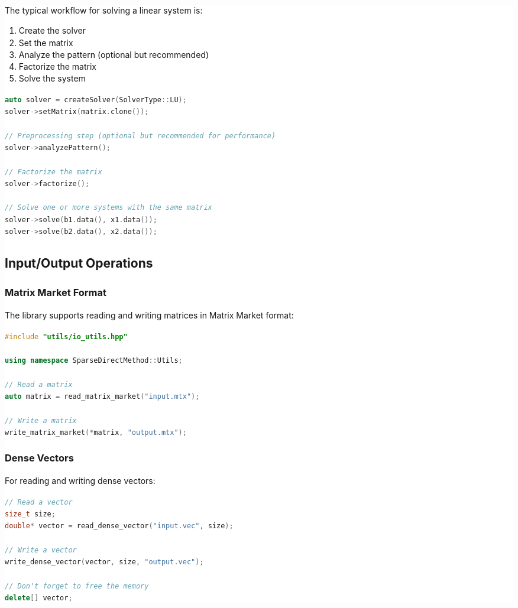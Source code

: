 The typical workflow for solving a linear system is:

1. Create the solver
2. Set the matrix
3. Analyze the pattern (optional but recommended)
4. Factorize the matrix
5. Solve the system

```cpp
auto solver = createSolver(SolverType::LU);
solver->setMatrix(matrix.clone());

// Preprocessing step (optional but recommended for performance)
solver->analyzePattern();

// Factorize the matrix
solver->factorize();

// Solve one or more systems with the same matrix
solver->solve(b1.data(), x1.data());
solver->solve(b2.data(), x2.data());
```

## Input/Output Operations

### Matrix Market Format

The library supports reading and writing matrices in Matrix Market format:

```cpp
#include "utils/io_utils.hpp"

using namespace SparseDirectMethod::Utils;

// Read a matrix
auto matrix = read_matrix_market("input.mtx");

// Write a matrix
write_matrix_market(*matrix, "output.mtx");
```

### Dense Vectors

For reading and writing dense vectors:

```cpp
// Read a vector
size_t size;
double* vector = read_dense_vector("input.vec", size);

// Write a vector
write_dense_vector(vector, size, "output.vec");

// Don't forget to free the memory
delete[] vector;
```
